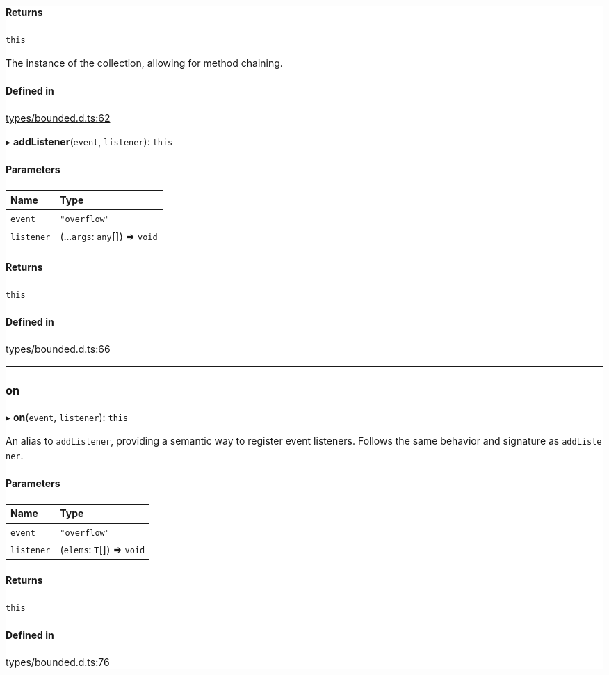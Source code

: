 #### Returns

`this`

The instance of the collection, allowing for method chaining.

#### Defined in

[types/bounded.d.ts:62](https://github.com/havelessbemore/circle-ds/blob/8fae11d/src/types/bounded.d.ts#L62)

▸ **addListener**(`event`, `listener`): `this`

#### Parameters

| Name | Type |
| :------ | :------ |
| `event` | ``"overflow"`` |
| `listener` | (...`args`: `any`[]) => `void` |

#### Returns

`this`

#### Defined in

[types/bounded.d.ts:66](https://github.com/havelessbemore/circle-ds/blob/8fae11d/src/types/bounded.d.ts#L66)

___

### on

▸ **on**(`event`, `listener`): `this`

An alias to `addListener`, providing a semantic way to register event listeners.
Follows the same behavior and signature as `addListener`.

#### Parameters

| Name | Type |
| :------ | :------ |
| `event` | ``"overflow"`` |
| `listener` | (`elems`: `T`[]) => `void` |

#### Returns

`this`

#### Defined in

[types/bounded.d.ts:76](https://github.com/havelessbemore/circle-ds/blob/8fae11d/src/types/bounded.d.ts#L76)
